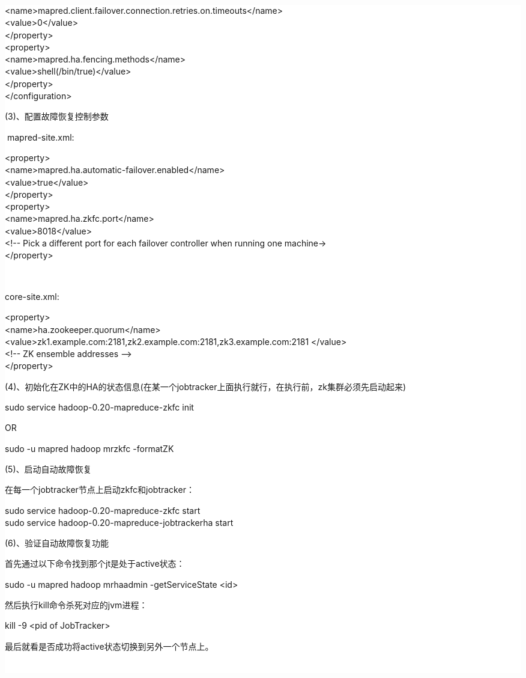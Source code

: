 &lt;name&gt;mapred.client.failover.connection.retries.on.timeouts&lt;/name&gt;<br>
&lt;value&gt;0&lt;/value&gt; <br>
&lt;/property&gt;<br>
&lt;property&gt;<br>
&lt;name&gt;mapred.ha.fencing.methods&lt;/name&gt;<br>
&lt;value&gt;shell(/bin/true)&lt;/value&gt;<br>
&lt;/property&gt;<br>
&lt;/configuration&gt;</p>
<p>(3)、配置故障恢复控制参数</p>
<p> mapred-site.xml:</p>
<p>&lt;property&gt;<br>
&lt;name&gt;mapred.ha.automatic-failover.enabled&lt;/name&gt;<br>
&lt;value&gt;true&lt;/value&gt;<br>
&lt;/property&gt;<br>
&lt;property&gt;<br>
&lt;name&gt;mapred.ha.zkfc.port&lt;/name&gt;<br>
&lt;value&gt;8018&lt;/value&gt; <br>
&lt;!-- Pick a different port for each failover controller when running one machine-&gt;<br>
&lt;/property&gt;</p>
<p> </p>
<p>core-site.xml:</p>
<p>&lt;property&gt;<br>
&lt;name&gt;ha.zookeeper.quorum&lt;/name&gt;<br>
&lt;value&gt;zk1.example.com:2181,zk2.example.com:2181,zk3.example.com:2181 &lt;/value&gt; <br>
&lt;!-- ZK ensemble addresses --&gt;<br>
&lt;/property&gt;</p>
<p>(4)、初始化在ZK中的HA的状态信息(在某一个jobtracker上面执行就行，在执行前，zk集群必须先启动起来)</p>
<p>sudo service hadoop-0.20-mapreduce-zkfc init</p>
<p>OR</p>
<p>sudo -u mapred hadoop mrzkfc -formatZK</p>
<p>(5)、启动自动故障恢复</p>
<p>在每一个jobtracker节点上启动zkfc和jobtracker：</p>
<p>sudo service hadoop-0.20-mapreduce-zkfc start<br>
sudo service hadoop-0.20-mapreduce-jobtrackerha start</p>
<p>(6)、验证自动故障恢复功能</p>
<p>首先通过以下命令找到那个jt是处于active状态：</p>
<p>sudo -u mapred hadoop mrhaadmin -getServiceState &lt;id&gt;</p>
<p>然后执行kill命令杀死对应的jvm进程：</p>
<p>kill -9 &lt;pid of JobTracker&gt;</p>
<p>最后就看是否成功将active状态切换到另外一个节点上。</p>
<p> </p>
            </div>
                </div>